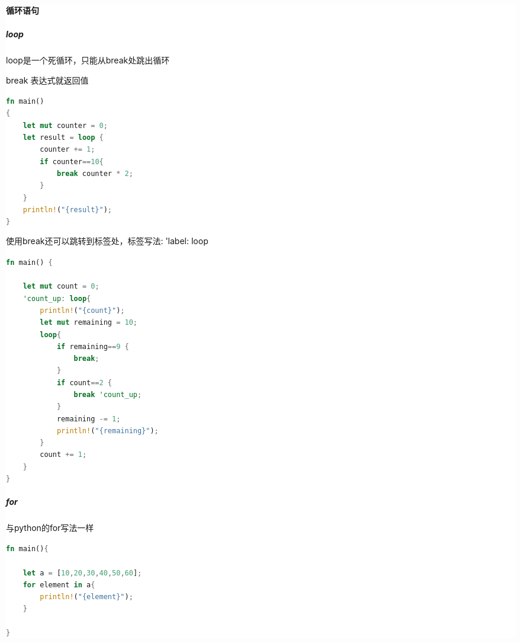 #### 循环语句

##### loop

loop是一个死循环，只能从break处跳出循环  

break 表达式就返回值
```rust
fn main()
{
    let mut counter = 0;
    let result = loop {
        counter += 1;
        if counter==10{
            break counter * 2;
        }
    }
    println!("{result}");
}
```
使用break还可以跳转到标签处，标签写法: 'label: loop
```rust
fn main() {

    let mut count = 0;
    'count_up: loop{
        println!("{count}");
        let mut remaining = 10;
        loop{
            if remaining==9 {
                break;
            }
            if count==2 {
                break 'count_up;
            }
            remaining -= 1;
            println!("{remaining}");
        }
        count += 1;
    }
}
```

##### for

与python的for写法一样
```rust
fn main(){

    let a = [10,20,30,40,50,60];
    for element in a{
        println!("{element}");
    }

}
```
